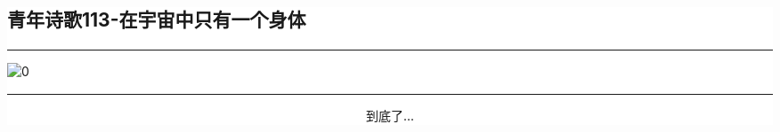 
## 青年诗歌113-在宇宙中只有一个身体

<div id="aplayer0"></div>

---

<img alt="0" width="100%" data-original="https://cdn.jsdelivr.net/gh/k34869/shi/data/q0112/0" />

---

<p style="text-align: center">到底了...</p>

<script src="/js/dist-view.js"></script>

<script>
MAIN.id = 'q0112';
        
const ap0 = new APlayer({
    container: document.getElementById('aplayer0'),
    volume: 1,
    loop: 'none',
    preload: 'none',
    audio: [{
        name: '青年诗歌113.mp3',
        artist: '青年诗歌',
        url: 'https://res.wx.qq.com/voice/getvoice?mediaid=MzI0NTk3MDM5M18yMjQ3NDg1NDE4',
        cover: '/favicon'
    }]
});
</script>
